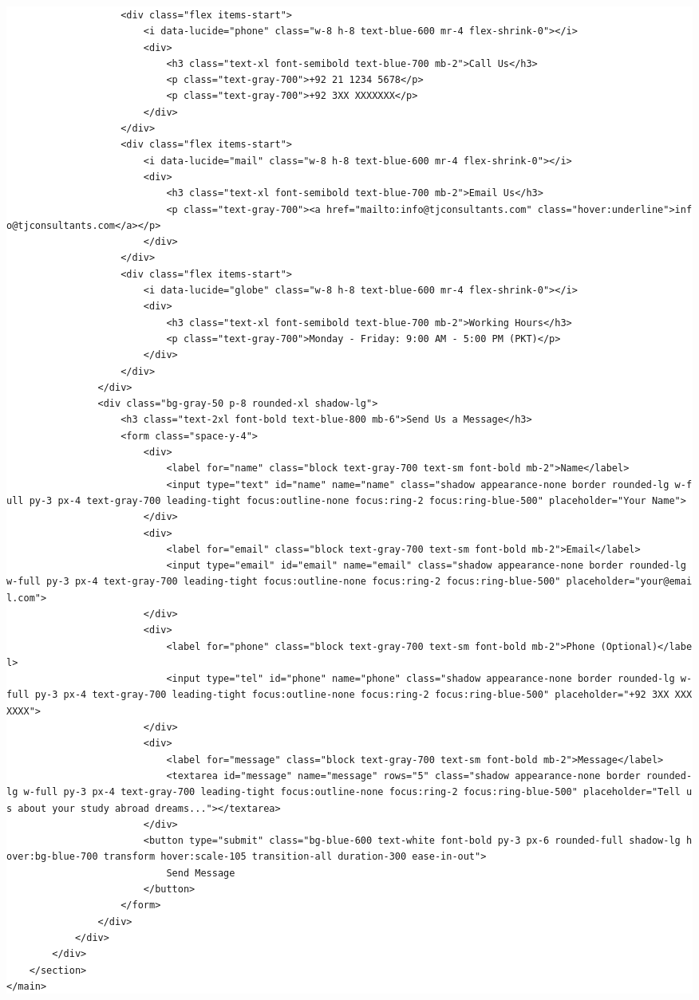                         <div class="flex items-start">
                            <i data-lucide="phone" class="w-8 h-8 text-blue-600 mr-4 flex-shrink-0"></i>
                            <div>
                                <h3 class="text-xl font-semibold text-blue-700 mb-2">Call Us</h3>
                                <p class="text-gray-700">+92 21 1234 5678</p>
                                <p class="text-gray-700">+92 3XX XXXXXXX</p>
                            </div>
                        </div>
                        <div class="flex items-start">
                            <i data-lucide="mail" class="w-8 h-8 text-blue-600 mr-4 flex-shrink-0"></i>
                            <div>
                                <h3 class="text-xl font-semibold text-blue-700 mb-2">Email Us</h3>
                                <p class="text-gray-700"><a href="mailto:info@tjconsultants.com" class="hover:underline">info@tjconsultants.com</a></p>
                            </div>
                        </div>
                        <div class="flex items-start">
                            <i data-lucide="globe" class="w-8 h-8 text-blue-600 mr-4 flex-shrink-0"></i>
                            <div>
                                <h3 class="text-xl font-semibold text-blue-700 mb-2">Working Hours</h3>
                                <p class="text-gray-700">Monday - Friday: 9:00 AM - 5:00 PM (PKT)</p>
                            </div>
                        </div>
                    </div>
                    <div class="bg-gray-50 p-8 rounded-xl shadow-lg">
                        <h3 class="text-2xl font-bold text-blue-800 mb-6">Send Us a Message</h3>
                        <form class="space-y-4">
                            <div>
                                <label for="name" class="block text-gray-700 text-sm font-bold mb-2">Name</label>
                                <input type="text" id="name" name="name" class="shadow appearance-none border rounded-lg w-full py-3 px-4 text-gray-700 leading-tight focus:outline-none focus:ring-2 focus:ring-blue-500" placeholder="Your Name">
                            </div>
                            <div>
                                <label for="email" class="block text-gray-700 text-sm font-bold mb-2">Email</label>
                                <input type="email" id="email" name="email" class="shadow appearance-none border rounded-lg w-full py-3 px-4 text-gray-700 leading-tight focus:outline-none focus:ring-2 focus:ring-blue-500" placeholder="your@email.com">
                            </div>
                            <div>
                                <label for="phone" class="block text-gray-700 text-sm font-bold mb-2">Phone (Optional)</label>
                                <input type="tel" id="phone" name="phone" class="shadow appearance-none border rounded-lg w-full py-3 px-4 text-gray-700 leading-tight focus:outline-none focus:ring-2 focus:ring-blue-500" placeholder="+92 3XX XXXXXXX">
                            </div>
                            <div>
                                <label for="message" class="block text-gray-700 text-sm font-bold mb-2">Message</label>
                                <textarea id="message" name="message" rows="5" class="shadow appearance-none border rounded-lg w-full py-3 px-4 text-gray-700 leading-tight focus:outline-none focus:ring-2 focus:ring-blue-500" placeholder="Tell us about your study abroad dreams..."></textarea>
                            </div>
                            <button type="submit" class="bg-blue-600 text-white font-bold py-3 px-6 rounded-full shadow-lg hover:bg-blue-700 transform hover:scale-105 transition-all duration-300 ease-in-out">
                                Send Message
                            </button>
                        </form>
                    </div>
                </div>
            </div>
        </section>
    </main>
